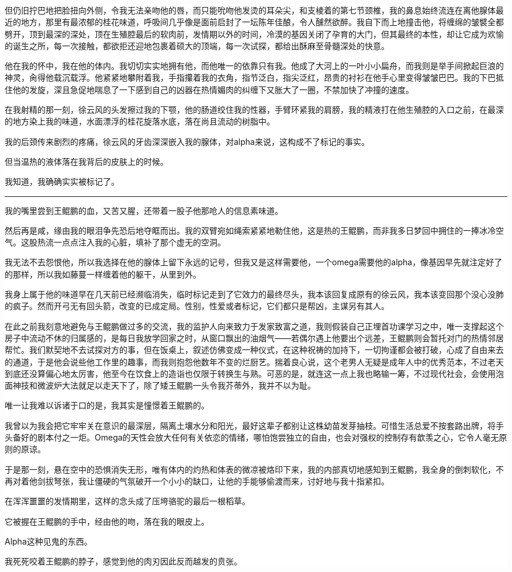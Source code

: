 但仍旧拧巴地把脸扭向外侧，令我无法亲吻他的唇，而只能吮吻他发烫的耳朵尖，和支棱着的第七节颈椎，我的鼻息始终流连在离他腺体最近的地方，那里有最浓郁的桂花味道，呼吸间几乎像是面前启封了一坛陈年佳酿，令人醺然欲醉。我自下而上地撞击他，将缠绵的皱襞全都劈开，顶到最深的深处，顶在生殖腔最后的软肉前，发情期以外的时间，冷漠的基因关闭了孕育的大门，但其最终的本性，却让它成为欢愉的诞生之所，每一次接触，都欲拒还迎地包裹着硕大的顶端，每一次试探，都给出酥麻至骨髓深处的快意。

他在我的怀中，我在他的体内。我切切实实地拥有他，而他唯一的依靠只有我。他成了大河上的一叶小小扁舟，而我则是举手间掀起巨浪的神灵，肏得他载沉载浮。他紧紧地攀附着我，手指攥着我的衣角，指节泛白，指尖泛红，昂贵的衬衫在他手心里变得皱皱巴巴。我的下巴抵住他的发旋，深且急促地喘息了一下感到自己的凶器在热情媚肉的纠缠下又胀大了一圈，不禁加快了冲撞的速度。

 

在我射精的那一刻，徐云风的头发擦过我的下颚，他的肠道绞住我的性器，手臂环紧我的肩膀，我的精液打在他生殖腔的入口之前，在最深的地方染上我的味道，水面漂浮的桂花旋落水底，落在尚且流动的树脂中。

我的后颈传来剧烈的疼痛，徐云风的牙齿深深嵌入我的腺体，对alpha来说，这构成不了标记的事实。

但当温热的液体落在我背后的皮肤上的时候。

我知道，我确确实实被标记了。

 

 

 

***

 

 

 

我的嘴里尝到王鲲鹏的血，又苦又腥，还带着一股子他那呛人的信息素味道。

然后再是咸，缘由我的眼泪争先恐后地夺眶而出。我的双臂宛如绳索紧紧地勒住他，这是热的王鲲鹏，而非我多日梦回中拥住的一捧冰冷空气。这股热流一点点注入我的心脏，填补了那个虚无的空洞。

我无法不去怨恨他，所以我选择在他的腺体上留下永远的记号，但我又是这样需要他，一个omega需要他的alpha，像基因早先就注定好了的那样，所以我如藤蔓一样缠着他的躯干，从里到外。

 

我身上属于他的味道早在几天前已经濒临消失，临时标记走到了它效力的最终尽头，我本该回复成原有的徐云风，我本该变回那个没心没肺的疯子。然而开弓无有回头箭，改变的已成定局。性别，性爱或者标记，它们都只是帮凶，主谋另有其人。

 

在此之前我刻意地避免与王鲲鹏做过多的交流，我的监护人向来致力于发家致富之道，我则假装自己正埋首功课学习之中，唯一支撑起这个房子中流动不休的归属感的，是每日我放学回家之时，从窗口飘出的油烟气——若偶尔遇上他要出个远差，王鲲鹏则会暂托对门的热情邻居帮忙。我们默契地不去试探对方的事，但在饭桌上，叙述仿佛变成一种仪式，在这种祝祷的加持下，一切拘谨都会被打破，心成了自由来去的通道，于是他会说些他工作里的趣事，而我则抱怨他数年不变的烂厨艺。揣着良心说，这个老男人无疑是成年人中的优秀范本，不过老天到底还没算偏心地太厉害，他至今在饮食上的造诣也仅限于转换生与熟。可恶的是，就连这一点上我也略输一筹，不过现代社会，会使用泡面神技和微波炉大法就足以走天下了，除了矮王鲲鹏一头令我芥蒂外，我并不以为耻。

 

唯一让我难以诉诸于口的是，我其实是憧憬着王鲲鹏的。

我曾以为我会把它牢牢关在意识的最深层，隔离土壤水分和阳光，最好这辈子都别让这株幼苗发芽抽枝。可惜生活总爱不按套路出牌，将手头备好的剧本付之一炬。Omega的天性会放大任何有关依恋的情绪，哪怕饱尝独立的自由，也会对强权的控制存有歆羡之心，它令人毫无原则的原谅。

 

于是那一刻，悬在空中的恐惧消失无形，唯有体内的灼热和体表的微凉被烙印下来，我的内部真切地感知到王鲲鹏，我全身的倒刺软化，不再对着他剑拔弩张，我让僵硬的气氛破开一个小小的缺口，让他的手能够偷渡而来，讨好地与我十指紧扣。

 

在浑浑噩噩的发情期里，这样的念头成了压垮骆驼的最后一根稻草。

它被握在王鲲鹏的手中，经由他的吻，落在我的眼皮上。

Alpha这种见鬼的东西。

我死死咬着王鲲鹏的脖子，感觉到他的肉刃因此反而越发的贲张。
